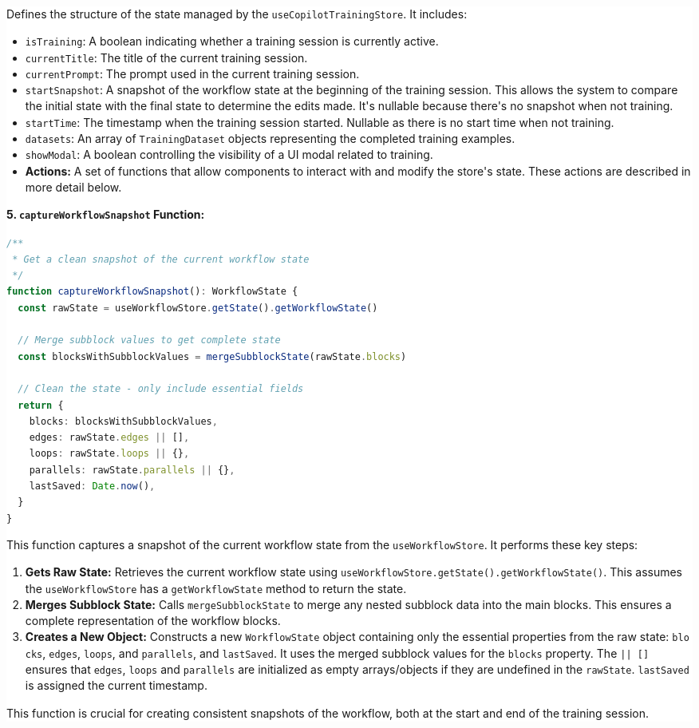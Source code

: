 Defines the structure of the state managed by the `useCopilotTrainingStore`. It includes:

*   `isTraining`: A boolean indicating whether a training session is currently active.
*   `currentTitle`: The title of the current training session.
*   `currentPrompt`: The prompt used in the current training session.
*   `startSnapshot`:  A snapshot of the workflow state at the beginning of the training session.  This allows the system to compare the initial state with the final state to determine the edits made.  It's nullable because there's no snapshot when not training.
*   `startTime`: The timestamp when the training session started. Nullable as there is no start time when not training.
*   `datasets`: An array of `TrainingDataset` objects representing the completed training examples.
*   `showModal`: A boolean controlling the visibility of a UI modal related to training.
*   **Actions:**  A set of functions that allow components to interact with and modify the store's state.  These actions are described in more detail below.

**5. `captureWorkflowSnapshot` Function:**

```typescript
/**
 * Get a clean snapshot of the current workflow state
 */
function captureWorkflowSnapshot(): WorkflowState {
  const rawState = useWorkflowStore.getState().getWorkflowState()

  // Merge subblock values to get complete state
  const blocksWithSubblockValues = mergeSubblockState(rawState.blocks)

  // Clean the state - only include essential fields
  return {
    blocks: blocksWithSubblockValues,
    edges: rawState.edges || [],
    loops: rawState.loops || {},
    parallels: rawState.parallels || {},
    lastSaved: Date.now(),
  }
}
```

This function captures a snapshot of the current workflow state from the `useWorkflowStore`. It performs these key steps:

1.  **Gets Raw State:** Retrieves the current workflow state using `useWorkflowStore.getState().getWorkflowState()`. This assumes the `useWorkflowStore` has a `getWorkflowState` method to return the state.
2.  **Merges Subblock State:** Calls `mergeSubblockState` to merge any nested subblock data into the main blocks. This ensures a complete representation of the workflow blocks.
3.  **Creates a New Object:** Constructs a new `WorkflowState` object containing only the essential properties from the raw state: `blocks`, `edges`, `loops`, and `parallels`, and `lastSaved`.  It uses the merged subblock values for the `blocks` property.  The `|| []` ensures that `edges`, `loops` and `parallels` are initialized as empty arrays/objects if they are undefined in the `rawState`. `lastSaved` is assigned the current timestamp.

This function is crucial for creating consistent snapshots of the workflow, both at the start and end of the training session.
